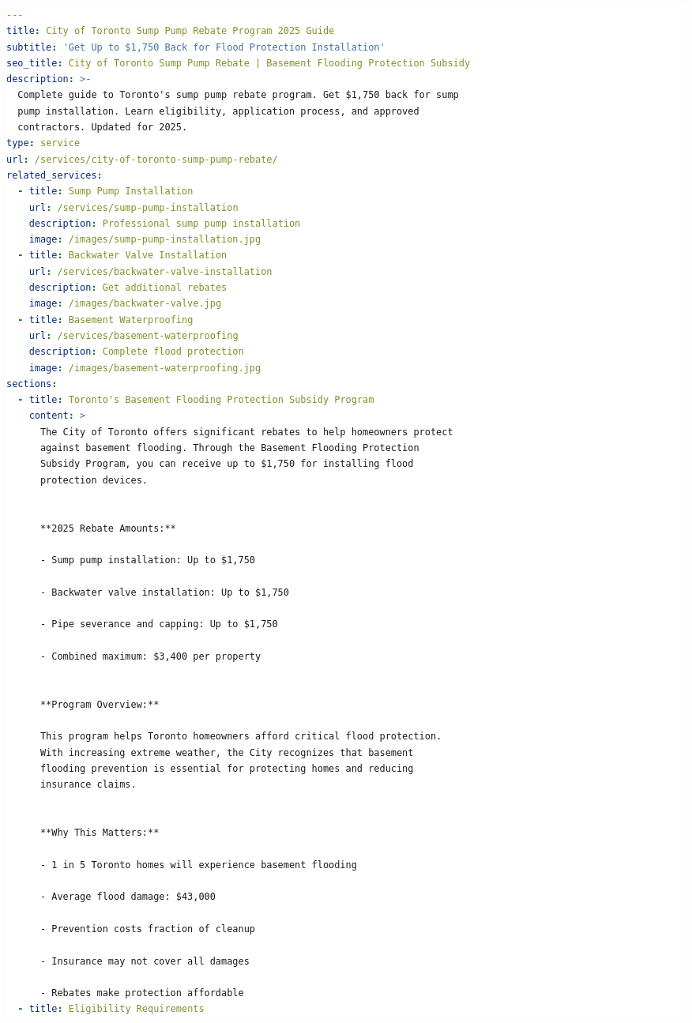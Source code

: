 ```yaml
---
title: City of Toronto Sump Pump Rebate Program 2025 Guide
subtitle: 'Get Up to $1,750 Back for Flood Protection Installation'
seo_title: City of Toronto Sump Pump Rebate | Basement Flooding Protection Subsidy
description: >-
  Complete guide to Toronto's sump pump rebate program. Get $1,750 back for sump
  pump installation. Learn eligibility, application process, and approved
  contractors. Updated for 2025.
type: service
url: /services/city-of-toronto-sump-pump-rebate/
related_services:
  - title: Sump Pump Installation
    url: /services/sump-pump-installation
    description: Professional sump pump installation
    image: /images/sump-pump-installation.jpg
  - title: Backwater Valve Installation
    url: /services/backwater-valve-installation
    description: Get additional rebates
    image: /images/backwater-valve.jpg
  - title: Basement Waterproofing
    url: /services/basement-waterproofing
    description: Complete flood protection
    image: /images/basement-waterproofing.jpg
sections:
  - title: Toronto's Basement Flooding Protection Subsidy Program
    content: >
      The City of Toronto offers significant rebates to help homeowners protect
      against basement flooding. Through the Basement Flooding Protection
      Subsidy Program, you can receive up to $1,750 for installing flood
      protection devices.


      **2025 Rebate Amounts:**

      - Sump pump installation: Up to $1,750

      - Backwater valve installation: Up to $1,750

      - Pipe severance and capping: Up to $1,750

      - Combined maximum: $3,400 per property


      **Program Overview:**

      This program helps Toronto homeowners afford critical flood protection.
      With increasing extreme weather, the City recognizes that basement
      flooding prevention is essential for protecting homes and reducing
      insurance claims.


      **Why This Matters:**

      - 1 in 5 Toronto homes will experience basement flooding

      - Average flood damage: $43,000

      - Prevention costs fraction of cleanup

      - Insurance may not cover all damages

      - Rebates make protection affordable
  - title: Eligibility Requirements
```